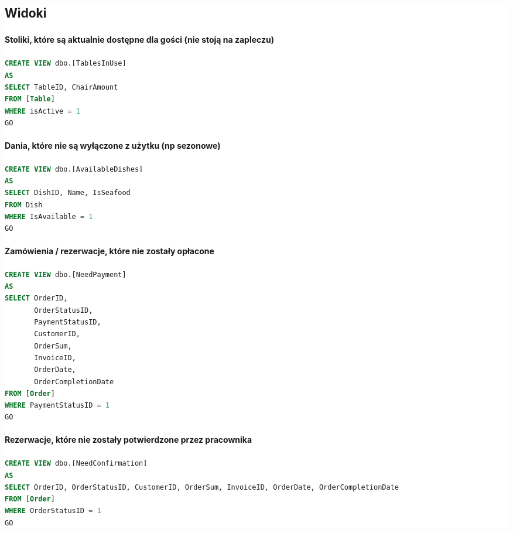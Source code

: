 ## Widoki

#### Stoliki, które są aktualnie dostępne dla gości (nie stoją na zapleczu)
```sql
CREATE VIEW dbo.[TablesInUse]
AS
SELECT TableID, ChairAmount
FROM [Table]
WHERE isActive = 1
GO

```

#### Dania, które nie są wyłączone z użytku (np sezonowe)
```sql
CREATE VIEW dbo.[AvailableDishes]
AS
SELECT DishID, Name, IsSeafood
FROM Dish
WHERE IsAvailable = 1
GO
```

#### Zamówienia / rezerwacje, które nie zostały opłacone
```sql
CREATE VIEW dbo.[NeedPayment]
AS
SELECT OrderID,
       OrderStatusID,
       PaymentStatusID,
       CustomerID,
       OrderSum,
       InvoiceID,
       OrderDate,
       OrderCompletionDate
FROM [Order]
WHERE PaymentStatusID = 1
GO

```

#### Rezerwacje, które nie zostały potwierdzone przez pracownika
```sql
CREATE VIEW dbo.[NeedConfirmation]
AS
SELECT OrderID, OrderStatusID, CustomerID, OrderSum, InvoiceID, OrderDate, OrderCompletionDate
FROM [Order]
WHERE OrderStatusID = 1
GO

```

